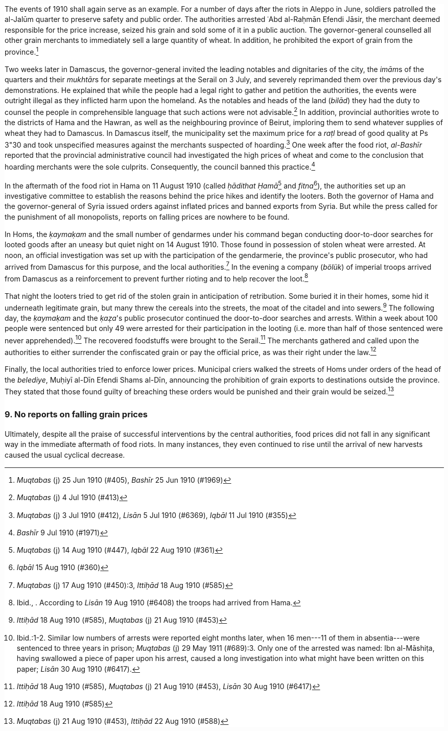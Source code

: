 The events of 1910 shall again serve as an example. For a number of days after the riots in Aleppo in June, soldiers patrolled the al-Jalūm quarter to preserve safety and public order. The authorities arrested ʿAbd al-Raḥmān Efendi Jāsir, the merchant deemed responsible for the price increase, seized his grain and sold some of it in a public auction. The governor-general counselled all other grain merchants to immediately sell a large quantity of wheat. In addition, he prohibited the export of grain from the province.[^119]

Two weeks later in Damascus, the governor-general invited the leading notables and dignitaries of the city, the *imām*s of the quarters and their *mukhtār*s for separate meetings at the Serail on 3 July, and severely reprimanded them over the previous day's demonstrations. He explained that while the people had a legal right to gather and petition the authorities, the events were outright illegal as they inflicted harm upon the homeland. As the notables and heads of the land (*bilād*) they had the duty to counsel the people in comprehensible language that such actions were not advisable.[^120] In addition, provincial authorities wrote to the districts of Hama and the Hawran, as well as the neighbouring province of Beirut, imploring them to send whatever supplies of wheat they had to Damascus. In Damascus itself, the municipality set the maximum price for a *raṭl* bread of good quality at Ps 3\"30 and took unspecified measures against the merchants suspected of hoarding.[^121] One week after the food riot, *al-Bashīr* reported that the provincial administrative council had investigated the high prices of wheat and come to the conclusion that hoarding merchants were the sole culprits. Consequently, the council banned this practice.[^122]

In the aftermath of the food riot in Hama on 11 August 1910 (called *ḥādithat Ḥamā*[^123] and *fitna*[^124]), the authorities set up an investigative committee to establish the reasons behind the price hikes and identify the looters. Both the governor of Hama and the governor-general of Syria issued orders against inflated prices and banned exports from Syria. But while the press called for the punishment of all monopolists, reports on falling prices are nowhere to be found.

In Homs, the *ḳaymaḳam* and the small number of gendarmes under his command began conducting door-to-door searches for looted goods after an uneasy but quiet night on 14 August 1910. Those found in possession of stolen wheat were arrested. At noon, an official investigation was set up with the participation of the gendarmerie, the province's public prosecutor, who had arrived from Damascus for this purpose, and the local authorities.[^125] In the evening a company (*bölük*) of imperial troops arrived from Damascus as a reinforcement to prevent further rioting and to help recover the loot.[^126]

That night the looters tried to get rid of the stolen grain in anticipation of retribution. Some buried it in their homes, some hid it underneath legitimate grain, but many threw the cereals into the streets, the moat of the citadel and into sewers.[^127] The following day, the *ḳaymaḳam* and the *ḳaẓa*'s public prosecutor continued the door-to-door searches and arrests. Within a week about 100 people were sentenced but only 49 were arrested for their participation in the looting (i.e. more than half of those sentenced were never apprehended).[^128] The recovered foodstuffs were brought to the Serail.[^129] The merchants gathered and called upon the authorities to either surrender the confiscated grain or pay the official price, as was their right under the law.[^130]

Finally, the local authorities tried to enforce lower prices. Municipal criers walked the streets of Homs under orders of the head of the *belediye*, Muḥiyī al-Dīn Efendi Shams al-Dīn, announcing the prohibition of grain exports to destinations outside the province. They stated that those found guilty of breaching these orders would be punished and their grain would be seized.[^131]

### 9. No reports on falling grain prices

Ultimately, despite all the praise of successful interventions by the central authorities, food prices did not fall in any significant way in the immediate aftermath of food riots. In many instances, they even continued to rise until the arrival of new harvests caused the usual cyclical decrease.


[^1]: This paper is based on a presentation titled "Women in the streets! Urban food riots in late Ottoman *Bilād al-Shām*", which I delivered at the conference ["The 'Dangerous Classes' in the Middle Est and North Africa"](https://www.sant.ox.ac.uk/events/conference-%E2%80%9Cdangerous-classes%E2%80%9D-middle-east-and-north-africa), St. Antony's college, University of Oxford, 26 January 2017. I thank all participants for their valuable comments. All data sets and visualisations are openly available at <https://doi.org/10.5281/zenodo.1008999>
[^2]: Across *Bilād al-Shām* the basic weight was the *uqqa* of 400 *dirham*, roughly equalling 1,282 kg. For food items such as bread and flour, the *raṭl* (pl. *ruṭūl*, *arṭāl*) of two *uqqa* was the common weight; Handelsarchiv 15 Nov 1878 (\#1878, Teil 2):489, 27 Aug 1880 (\#1880, Teil 2):233, NACP RG 84 Damascus Vol.8 Damascus 85, Meshaka to Bissinger, *Weights and Measures*, 22 Nov 1889, Halil İnalcık, \"Introduction to Ottoman Metrology,\" in *Studies in Ottoman Social and Economic History* (London: Variorum Reprints, 1985):338--40, Chambre de Commerce Française de Constantinople, ed., *Poids, mesures, monnaies et cours du change dans les principales localités de l\'Empire ottoman à la fin du 19e siècle* (Istanbul: Isis, 2002) \[1893\]:5--7, 53.
[^3]: One Ottoman gold *lira* (£T) was nominally divided into 100 silver piasters (Ps, *kuruş* / *qurūsh*) and 400 copper *para* (*bārā*) since the introduction of the bimetallic standard in 1844. Prices of everyday items and foodstuffs were commonly cited in piaster. The silver *mecidiye* coin of Ps 20 was the basis of most transactions. Due to the falling prices of silver in the world market, the Ottoman Empire devaluated the *mecidiye* for the purpose of tax payments from Ps 20 to 19 in 1880. The official exchange rate between gold *lira* and silver piaster was set to Ps 123 in May 1883 for the same reason. Local rates in *Bilād al-Shām* varied widely across time and place, but the piaster coin continued to devaluate.
[^4]: *Lisān* 21 Aug 1908 (\#5795):3. For a map of Beirut indicating the main locations see <https://github.com/tillgrallert/p04b832f0/blob/master/maps/map_beirut.geojson>.
[^5]: The *kile* (bushel) was the basic unit of the cereals trade (grain, flour and dough) in the Ottoman Empire and across *Bilād al-Shām*. The *kile* was divided into 2 *madd* and also referred to as *jift* (Ottoman *çift*: pair). The efforts to establish an imperial standard bushel (*Istanbul kilesi* or new *kile*) of 40 litre were not successful. In *Bilād al-Shām* a *kile* equalled about 36,8 litre. A less common volume was the *shunbul*, which equalled 3 *kile* in Aleppo and 2,25 *kile* in the ports of Tripoli and Acre; *Lisān* 31 Jan 1884 (\#645), NACP RG 84 Damascus Vol.8 Damascus 85, Meshaka to Bissinger, *Weights and Measures*, 22 Nov 1889, NACP RG 84 Damascus Vol.8 Damascus , Meshaka to Bissinger, 16 Dec 1889, HCPP Cd. 6005-189, Devey *Commercial Report Damascus 1911* 1912, Jamāl ad-Dīn al-Qāsimī and Khalīl al-ʿAẓm, *Qāmūs al-ṣināʿāt al-shāmiyya*, Vol. 2, ed. Ẓāfir al-Qāsimī (Paris: Mouton & co., 1960):291, İnalcık *Introduction to Ottoman Metrology* 1985:333, Chambre de Commerce Française de Constantinople *Poids et mesures* 2002:6--7.
[^6]: *Bashīr* 3 Aug 1908 (\#1869), 17 Aug 1908 (\#1871), 31 Aug 1908 (\#1873)
[^7]: *Lisān* 21 Sep 1908 (\#5820):1, *Thamarāt* 21 Sep 1908 (\#1691):4
[^8]: Charles Tilly, \"Contentious Repertoires in Great Britain, 1758-1834,\" *Social Science History* 17, no. 2 (1993):264
[^9]: The newspapers are (dates in brackets indicate the periods consulted): *Ḥadīqat al-Akhbār* (1881--88, semi-official weekly), *al-Bashīr* (1878--82, 1887--1910, weekly), *al-Janna* (1883--84, weekly), *Thamarāt al-Funūn* (1875--95, 1898--1900, and 1902--1908, weekly), and *Lisān al-Ḥāl* (1877--1914, bi-weekly, since 1894 daily) from Beirut and the official gazette *Sūriye* (1882--88, 1899--1902, weekly) and, with changing titles, *al-Muqtabas* (1908--14, daily) from Damascus. The journals are *al-Jinān*, *al-Maḥabba*, and *al-Ḥasnāʾ* from Beirut, *al-Ḥaqāʾiq* from Damascus, *al-Muqtaṭaf* in Beirut and later Cairo, *al-Muqtabas* in Cairo and later Damascus, and *Servet-i Fünūn*, *The Levant Herald*, and *Konstantinopler Handelsblatt* from Istanbul. The newspapers *al-Ittiḥad al-ʿUthmānī* and *al-Iqbāl* from Beirut and *al-Quds* from Jerusalem were consulted for periods of a few weeks surrounding individual food riots.
[^10]: Charles Tilly, \"The Analysis of Popular Collective Action,\" *European Journal of Operational Research* 30, no. 3 (1987):227
[^11]: E.g. *Bashīr* 25 Jun 1910 (\#1969), *Muqtabas* (j) 14 Aug 1910 (\#447), *Ittiḥād* 16 Aug 1910 (\#583), *Lisān* 19 Aug 1910 (\#6408), *Muqtabas* (j) 21 Aug 1910 (\#453):1--2, *Iqbāl* 22 Aug 1910 (\#361), *Ittiḥād* 22 Aug 1910 (\#588).
[^12]: *Lisān* 23 Jun 1910 (\#6359), *Muqtabas* (j) 25 Jun 1910 (\#405)
[^13]: *Muqtabas* (j) 14 Aug 1910 (\#447), *Ittiḥād* 16 Aug 1910 (\#583), 19 Aug 1910 (\#586), *Lisān* 19 Aug 1910 (\#6408), *Ittiḥād* 22 Aug 1910 (\#588)
[^14]: *Iqbāl* 15 Aug 1910 (\#360), *Ittiḥād* 16 Aug 1910 (\#583)
[^15]: See Helga Rebhan, *Geschichte und Funktion einiger politischer Termini im Arabischen des 19. Jahrhunderts, 1798-1882* (Wiesbaden: Harrassowitz, 1986):110ff, Ami Ayalon, \"From Fitna to Thawra,\" *Studia Islamica* 66, no. 66 (1987) for the historical semantics of both terms. On the Ottoman preference for *fitna* as a term for open rebellion against the state see Palmira Brummett, \"Classifying Ottoman Mutiny: The Act and Vision of Rebellion,\" *Turkish Studies Association Bulletin* 22, no. 1 (1998):93, 102, Maurus Reinkowski, *Die Dinge der Ordnung: eine vergleichende Untersuchung über die osmanische Reformpolitik im 19. Jahrhundert* (München: Oldenbourg, 2005):242, Marinos Sariyannis, \"\'Mobs\', \'Scamps,\' and Rebels in Seventeenth‐century Istanbul: Some Remarks on Ottoman Social Vocabulary,\" *International Journal of Turkish Studies* 11, no. 1-2 (2005):9--10.
[^16]: *Lisān* 19 Aug 1910 (\#6408)
[^17]: Edward Palmer Thompson, \"The Moral Economy of the English Crowd in the Eighteenth Century,\" *Past and Present* 50, no. 1 (1971), Louise A. Tilly, \"The Food Riot as a Form of Political Conflict in France,\" *Journal of Interdisciplinary History* 2, no. 1 (1971)
[^18]: Ibid.:26
[^19]: Thompson *Moral Economy* 1971:83, 85--86, 117, 136
[^20]: Ibid.:120-126
[^21]: E.g. John Bohstedt, *Riots and Community Politics in England and Wales 1790-1810* (Cambridge: Harvard University Press, 1983), Jim C. Scott, *Weapons of the Weak: Everyday Forms of Peasant Resistance* (New Haven: Yale University Press, 1985), Timothy Mitchell, \"Everyday Metaphors of Power,\" *Theory and Society* 19, no. 5 (1990), John Bohstedt, \"The Moral Economy and the Discipline of Historical Context,\" *Journal of Social History* 26, no. 2 (1992). A lot of the debate focuses on the sustainability of hegemonic ideas, or the ideas of the ruling classes, through persuasion or coercion. See also George Rudé's work on the formation of popular ideologies as an always specific amalgam of inherent and derived ideologies and the "the circumstance and experience which, in the final analysis, determined the nature of the finale mixture."; George F.E. Rudé, *Ideology & Popular Protest* (Chapel Hill: University of North Carolina Press, 1995):29.
[^22]: Amartya Sen, *Poverty and Famines: An Essay on Entitlement and Deprivation* (Oxford: Oxford University Press, 1981), John Walton and David Seddon, *Free Markets & Food Riots* (Oxford: Blackwell, 1994):39--40, Raj Patel and Philip McMichael, \"A Political Economy of the Food Riot,\" *Review-Fernand Braudel Center for the Study of Economies, Historical Systems, and Civilizations* 32, no. 1 (2009); see also Claude Liauzu, \"Crises urbaines, crise de l\'état, mouvements sociaux,\" in *État, ville et mouvements sociaux au Maghreb et au Moyen-Orient: actes du colloque C.N.R.S.-E.S.R.C. Paris, 23-27 mai 1986*, ed. Kenneth L. Brown (Paris: L\'Harmattan, 1989):23--41, Edmond III Burke, \"Towards a History of Urban Collective Action in the Middle East: Continuities and Change 1750-1980,\" in *État, Ville et Mouvements Sociaux au Maghreb et au Moyen-Orient: Actes du Colloque C.N.R.S.-E.S.R.C. Paris, 23-27 Mai 1986*, ed. Kenneth L. Brown (Paris: l\'Harmattan, 1989):42--56 and other contributions in the same volume.
[^23]: Thompson *Moral Economy* 1971.
[^24]: For a summary of these arguments see John Bohstedt, \"Gender, Household and Community Politics: Women in English Riots 1790-1810,\" *Past and Present* , no. 120 (1988).
[^25]: C.f. Lynne Taylor, \"Food Riots Revisited,\" *Journal of Social History* 30, no. 2 (1996). On the emergence of the idea of women as housewives and mothers of the nation in Mount Lebanon, see Akram Fouad Khater, \"\'House\' to \'Goddess of the House\': Gender, Class, and Silk in 19th-Century Mount Lebanon,\" *International Journal of Middle East Studies* 28, no. 3 (1996).
[^26]: C.f. Recent monographs such as Charles Tripp, *The Power and the People: Paths of Resistance in the Middle East* (New York: Cambridge University Press, 2013); John Chalcraft, *Popular Politics in the Making of the Modern Middle East* (Cambridge: Cambridge University Press, 2016).
[^27]: These include a female food riot in Acre in 1816 (Thomas Philipp, *Acre: The Rise and Fall of a Palestinian City, 1730-1831* (New York: Columbia University Press, 2001)), eighteenth-century food riots in Aleppo (Jean-Pierre Thieck, \"Décentralisation ottomane et affirmation urbaine à Alep à la fin du XVIIIème siècle,\" in *Mouvements communautaires et Espaces urbains au Machreq* (Beirut: CERMOC, 1985):117--68), Cairo (Gabriel Baer, \"Popular Revolt in Ottoman Cairo,\" *Der Islam* 54, no. 2 (1977)), and Damascus (James Grehan, \"Street Violence and Social Imagination in Late-Mamluk and Ottoman Damascus (Ca. 1500-1800),\" *International Journal of Middle East Studies* 35 (2003), James Grehan, \"Smoking and "early Modern" Sociability: The Great Tobacco Debate in the Ottoman Middle East (Seventeenth to Eighteenth Centuries),\" *The American Historical Review* 111, no. 5 (2006), James Grehan, *Everyday Life and Consumer Culture in 18th-Century Damascus* (Seattle: University of Washington Press, 2007))
[^28]: These include the 1878 food riot in Damascus ( James A. Reilly, \"Origins of Peripheral Capitalism in the Damascus Region, 1830-1914,\" (PhD diss., Georgetown University, 1987):89, James A. Reilly, \"Women in the Economic Life of Late-Ottoman Damascus,\" *Arabica* 42, no. 1 (1995), Butrus Abu-Manneh, \"The Genesis of Midḥat Pasha\'s Governorship in Syria 1878-1880,\" in *The Syrian Land: Processes of Integration and Fragmentation; Bilād al-Shām from the 18th to the 20th Century*, ed. Thomas Philipp and Birgit Schaebler (Stuttgart: Franz Steiner Verlag, 1998):253), the 1910 food riot in Homs (James A. Reilly, \"Inter-Confessional Relations in Nineteenth-Century Syria: Damascus, Homs and Hama Compared,\" *Islam and Christian-Muslim Relations* 7, no. 2 (1996):222), and the 1914 food riots in Beirut (Melanie Schulze Tanielian, \"Feeding the City: The Beirut Municipality and the Politics of Food during World War I,\" *International Journal of Middle East Studies* 46, no. 4 (2014):737, 742).
[^29]: C.f. Seven Ağir, \"The Evolution of Grain Policy: The Ottoman Experience,\" *Journal of Interdisciplinary History* 43, no. 4 (2013):591 for similar observations.
[^30]: Burke *Urban Collective Action* 1989:46
[^31]: Ibid.:45-51.
[^32]: Burke's misjudgement was mainly due to the sample upon which he built his case, and which was limited to urban riots in Cairo and Damascus between 1750 and 1830⁠. The sample was outlined in an earlier publication; Edmund III Burke, \"Understanding Arab Protest Movements,\" *Arab Studies Quarterly* 8, no. 4 (1986):339. Nevertheless, Burke repeatedly reiterated these claims; e.g. Edmund Burke III, \"Collective Action and Discursive Shifts: A Comparative Historical Perspective,\" (Working Paper, 26 Feb 2004), http://escholarship.org/uc/item/40p248x1 (accessed 2 May 2013).
[^33]: See, for instance, the annual trade statistics for each consular district published in the Parliamentary Papers of the British House of Commons, which are available online through ProQuest; <https://parlipapers.proquest.com> (requires institutional subscription).
[^34]: Donald Quataert, \"Ottoman Reform and Agriculture in Anatolia, 1876-1908,\" (PhD diss., University of California, 1973)
[^35]: E.g. Charles Issawi, *The Fertile Crescent 1800-1914: A Documentary Economic History* (Oxford: Oxford University Press, 1988)
[^36]: E.g. Sarah D Shields, \"Regional Trade and 19th-Century Mosul: Revising the Role of Europe in the Middle East Economy,\" *International Journal of Middle East Studies* 23, no. 1 (1991):22 provides a table of only 14 data points based on British consular reports.
[^37]: As far as the relationship between local volumes was known, they have all been normalised to *kile*. All data sets and visualisations are openly available at <https://doi.org/10.5281/zenodo.1008999>.
[^38]: HCPP C.635, Jago *Condition of industrial classes in syria* 1872:394--95, Levant Herald 22 Dec 1877 (vol.IX, \#250):2, HCPP C.2285, Jago *Commercial Report Damascus 1878* 1879:615, PRO FO 195/2024 Damascus 25, Richards to Currie, 13 May 1898, *Lisān* 2 Jul 1906 (\#5137), *Bashīr* 9 Jul 1906 (\#1761), 22 Jul 1907 (\#1815), Fritz Grobba, *Die Getreidewirtschaft Syriens und Palästinas seit Beginn des Weltkrieges* (Hannover: H. Lafaire, 1923), Thompson *Moral Economy* 1971:91--2, Linda Schilcher, \"The Grain Economy of Late Ottoman Syria and the Issue of Large-Scale Commercialization,\" in *Landholding and Commercial Agriculture in the Middle East*, ed. Keyder Çağlar and Faruk Tabak (Albany: State University of New York Press, 1991):174, Grehan *Everyday Life* 2007:66--9
[^39]: The *Sālnāme* recorded 117 *furūn* in Damascus for the early 1880s; Salname suriye \#15, 1300 aH \[1882-83\]:254--55 (SOAS copy).
[^40]: This box plot represents the distribution of daily average wheat prices aggregated by year. The size of the boxes is determined by the first and third quartile; the bar inside the box represents the median. Food riots are indicated by red vertical lines.
[^41]: This plot shows the clustering of qualitative price information. Each coloured dot represents a source providing one of the five qualitative price information listed on the left.
[^42]: C.f. Handelsarchiv 22 Nov 1878 (\#1878, Teil 2):501--22, PRO FO 195/2097 Damascus 26, Richards to O\'Conor, *Quarterly Report*, 6 Apr 1901, Julius Zwiedinek von Südenhorst, *Syrien und seine Bedeutung für den Welthandel* (Wien: A.Hölder, 1873):23--6.
[^43]: See Quataert *Ottoman Reform and Agriculture* 1973:187ff, 367ff, *Bashīr* 2 May 1898 (\#1331\[a\]), PRO FO 195/2097 Damascus 26, Richards to O\'Conor, *Quarterly Report*, 6 Apr 1901.
[^44]: Prices in other currencies, such as those in US Dollar or British Pound Sterling reported by the consuls to London or Washington, DC, are not currently included in the price data.
[^45]: I have argued elsewhere that the prevailing view on the Ottoman Empire before 1908 as being able and willing to rigourously implement restrictive press censorship even across remote regions is part of the nation-building narratives after 1908 and particularly the Turkish and Arabic nationalist movements after World War I. According to my data set of warnings to and suspensions of periodicals across *Bilād al-Shām*, neither 1891 nor 1898 were particularly oppressive years. Till Grallert, \"To Whom Belong the Streets? Property, Propriety, and Appropriation: The Production of Public Space in Late Ottoman Damascus, 1875-1914,\" (PhD diss., FU Berlin, Apr 2014):86--94 cf. Ebru Boyar, \"The Press and the Palace: The Two-Way Relationship Between Abdülhamid II and the Press, 1876-1908,\" *Bulletin of the School of Oriental and African Studies* 69, no. 3 (2006); the data set is available at <https://doi.org/10.5281/zenodo.1063484>.
[^46]: *Lisān* 5 Jul 1910 (\#6369), 6 Jul 1910 (\#6370), *Iqbāl* 18 Jul 1910 (\#356)
[^47]: *Bashīr* 30 Jul 1910 (\#1974)
[^48]: E.g. *Muqtabas* (j) 3 Jul 1910 (\#412), *Lisān* 5 Jul 1910 (\#6369), *Bashīr* 9 Jul 1910 (\#1971), *Muqtabas* (j) 14 Aug 1910 (\#447), *Iqbāl* 15 Aug 1910 (\#360), *Ittiḥād* 15 Aug 1910 (\#582)
[^49]: E.g. *Lisān* 23 Jun 1910 (\#6359)
[^50]: E.g. *Lisān* 19 Aug 1910 (\#6408)
[^51]: E.g. *Muqtabas* (j) 6 Apr 1910 (\#337):3, *Ittiḥād* 16 Aug 1910 (\#583)
[^52]: E.g. *Lisān* 19 Aug 1910 (\#6408)
[^53]: *Lisān* 23 Jun 1910 (\#6359), *Bashīr* 25 Jun 1910 (\#1969), *Muqtabas* (j) 25 Jun 1910 (\#405). Prices were originally provided per *shunbul* and normalised to *kile*: 1 *shunbul* = 3 *kile*.
[^54]: The following account of the food riot is based on *Lisān* 13 Aug 1910 (\#6403):2, *Muqtabas* (j) 14 Aug 1910 (\#447):2, *Iqbāl* 15 Aug 1910 (\#360):6, 7, *Ittiḥād* 15 Aug 1910 (\#582):3, *Muqtabas* (j) 16 Aug 1910 (\#449):3, *Bashīr* 20 Aug 1910 (\#1977):3, *Muqtabas* (j) 20 Aug 1910 (\#452):3, *Iqbāl* 22 Aug 1910 (\#361):8.
[^55]: *Muqtabas* (j) 14 Aug 1910 (\#447), *Ittiḥād* 16 Aug 1910 (\#583), 18 Aug 1910 (\#585), 19 Aug 1910 (\#586)
[^56]: *Lisān* 19 Aug 1910 (\#6408)
[^57]: Clifford Geertz developed the idea that cultural patterns or systems of symbols simultaneously provide both a "model of" and a "model for" society. James Gelvin applied this idea to Fayṣal's Arab Government; Clifford Geertz, \"Religion as Cultural System,\" in *The Interpretation of Cultures: Selected Essays* (N.Pl.: Fontana Press, 1993) \[1966\]:93, James L. Gelvin, \"Demonstrating Communities in Post-Ottoman Syria,\" *Journal of Interdisciplinary History* 25, no. 1 (1994):30, James L. Gelvin, *Divided Loyalties: Nationalism and Mass Politics in Syria at the Close of Empire* (Berkeley: University of California Press, 1998):226--28.
[^58]: Muḥammad ʿAlī Bey Efendi arrived on 27 July and his successor ʿAlī Akram Bey Efendi submitted his resignation within two days of his arrival on 16 August; *Lisān* 27 Jul 1908 (\#5773), *Thamarāt* 27 Jul 1908 (\#1683), *Bashīr* 17 Aug 1908 (\#1871), *Iqbāl* 17 Aug 1908 (\#260), *Thamarāt* 17 Aug 1908 (\#1686)
[^59]: Another ʿAlī Akram Bey was appointed and replaced with Farīd Pasha as acting governor-general until the arrival of Nāẓim Pasha on 7 September; *Iqbāl* 24 Aug 1908 (\#261), 31 Aug 1908 (\#262), *Lisān* 7 Sep 1908 (\#5808), 8 Sep 1908 (\#5809)
[^60]: *Lisān* 14 Mar 1878 (\#43), PRO FO 226/197 Damascus Political 5, Jago to Earl of Derby, *State of Affairs in Damascus*, 27 Mar 1878, William Smith Cooke, *The Ottoman Empire and its Tributary States (Excepting Egypt) With a Sketch of Greece*, reprint, (Amsterdam: Grüner, 1968) \[1876\]:14, 31, 57--58
[^61]: *Muqtabas* (j) 18 Feb 1913 (\#1119)
[^62]: After the Young Turk Revolution of 1908, the empire saw the emergence of a new symbolic repertoire of public rituals, namely the "popular" demonstration against foreign adversaries of the empire---the novelty being the active participation of the population in these demonstrations in addition to their traditional role as spectators. Austria-Hungary's annexation of Bosnia and Herzegovina in 1908/09, Greece's intervention in Crete in 1910, the Italian occupation of Tripoli in Libya in 1911/12, or the Balkan War of 1912--13 all provided occasions for these demonstrations; for more details on this argument see Grallert, *To Whom Belong the Streets?* 2014:323--25, 342. For reports on demonstrations against Greece during the Cretan crisis in 1910 see *Muqtabas* (j) 24 May 1910 (\#378):3, 25 May 1910 (\#379):3, 26 May 1910 (\#380):3, *Iqbāl* 30 May 1910 (\#349):5--6, PRO FO 618/3 Damascus Draft 18, Young to Lowther, *Monthly Report*, 10 Jun 1910, *Lisān* 18 Jun 1910 (\#6355):2, *Iqbāl* 20 Jun 1910 (\#352):5, *Lisān* 20 Jun 1910 (\#6356):2.
[^63]: *Muqtabas* (j) 16 Jun 1910 (\#398), PRO FO 371/1002 Damascus 28, Devey to Lowther, *Quarterly Report*, 12 Jul 1910, *Muqtabas* (j) 23 Jul 1910 (\#429), *Lisān* 23 Jul 1910 (\#6385), *Muqtabas* (j) 25 Jul 1910 (\#430)
[^64]: For a map of Damascus indicating the main locations see <https://github.com/tillgrallert/p04b832f0/blob/master/maps/map_damascus.geojson>.
[^65]: *Muqtabas* (j) 3 Jul 1910 (\#412), *Lisān* 5 Jul 1910 (\#6369)
[^66]: Ibid.
[^67]: Ibid.. PRO FO 371/1002 Damascus 28, Devey to Lowther, *Quarterly Report*, 12 Jul 1910 just mentioned the bread riot in passing without providing any details.
[^68]: Ismāʿīl Fāḍil Pasha was of Cretan origin. After the restoration of the constitution, he was supervisor of the military academy in Istanbul and commander of the troops at Izmir. He was governor of Syria since September 1909. Due to the outbreak of the revolt in Karak he was recalled on 31 December 1910 and succeeded by ʿAlī Ghālib Pasha. According to the British consul, he spoke only Turkish and no Arabic; *Bashīr* 20 Sep 1909 (\#1929), *Lisān* 21 Sep 1909 (\#6126), PRO FO 618/3 Damascus Draft 50, Devey to Lowther, *Quarterly Report*, 4 Oct 1909, PRO FO 618/3 Damascus Draft 2, Devey to Marling, *Quarterly Report*, 3 Jan 1911, PRO FO 618/3 Damascus Draft 18, Devey to Lowther, *Quarterly Report*, 15 Apr 1911.
[^69]: *Muqtabas* (j) 3 Jul 1910 (\#412)
[^70]: The account of the food riot is based on *Lisān* 13 Aug 1910 (\#6403):2, *Muqtabas* (j) 14 Aug 1910 (\#447):2, *Iqbāl* 15 Aug 1910 (\#360):6, 7, *Ittiḥād* 15 Aug 1910 (\#582):3, *Muqtabas* (j) 16 Aug 1910 (\#449):3, *Bashīr* 20 Aug 1910 (\#1977):3, *Muqtabas* (j) 20 Aug 1910 (\#452):3, *Iqbāl* 22 Aug 1910 (\#361):8.
[^71]: For a map of Hama indicating the main locations see <https://github.com/tillgrallert/p04b832f0/blob/master/maps/map_hama.geojson>.
[^72]: *Muqtabas* (j) 14 Aug 1910 (\#447):2
[^73]: *Ittiḥād* 16 Aug 1910 (\#583):1
[^74]: For a map of Homs indicating the main locations see <https://github.com/tillgrallert/p04b832f0/blob/master/maps/map_homs.geojson>.
[^75]: *Muqtabas* (j) 21 Aug 1910 (\#453):1--2
[^76]: Some early and generic reports also mentioned the looting of flour and bread from bakeries; *Muqtabas* (j) 14 Aug 1910 (\#447), *Bashīr* 20 Aug 1910 (\#1977), *Quds* 26 Aug 1910 (\#172):2. This, however, is not corroborated by the more detailed accounts of events
[^77]: *Ittiḥād* 16 Aug 1910 (\#583), 19 Aug 1910 (\#586), *Lisān* 19 Aug 1910 (\#6408), *Ittiḥād* 22 Aug 1910 (\#588)
[^78]: Ibid.
[^79]: Homs was devoid of imperial troops since the local battalion had been removed to Damascus in the aftermath of the Young Turk Revolution. Only some gendarmes and a small detachment of cavalry remained stationed in the old barracks. Some of them were stationed at the Serail, two at the Ottoman Bank and three at the prison; *Ittiḥād* 16 Aug 1910 (\#583).
[^80]: Ibid., *Muqtabas* (j) 17 Aug 1910 (\#450), *Lisān* 19 Aug 1910 (\#6408), *Ittiḥād* 22 Aug 1910 (\#588)
[^81]: *Muqtabas* (j) 21 Aug 1910 (\#453)
[^82]: *Ittiḥād* 22 Aug 1910 (\#588)
[^83]: *Ittiḥād* 16 Aug 1910 (\#583), *Lisān* 19 Aug 1910 (\#6408)
[^84]: *Muqtabas* (j) 17 Aug 1910 (\#450):3, 21 Aug 1910 (\#453), *Ittiḥād* 22 Aug 1910 (\#588)
[^85]: *Muqtabas* (j) 21 Aug 1910 (\#453):1--2 reported from Homs that the attack on the coach station occurred when the crowds could not at first reach the square of the Serail
[^86]: *Muqtabas* (j) 17 Aug 1910 (\#450):3, 21 Aug 1910 (\#453):1--2
[^87]: *Ittiḥād* 16 Aug 1910 (\#583), *Muqtabas* (j) 17 Aug 1910 (\#450):3, *Ittiḥād* 19 Aug 1910 (\#586), *Muqtabas* (j) 21 Aug 1910 (\#453), *Ittiḥād* 22 Aug 1910 (\#588)
[^88]: *Ittiḥād* 19 Aug 1910 (\#586), *Muqtabas* (j) 21 Aug 1910 (\#453):1--2. Earlier accounts had reported much larger but gradually decreasing numbers of wagons: *Ittiḥād* 16 Aug 1910 (\#583)counted 30 wagons, *Muqtabas* (j) 17 Aug 1910 (\#450):3 with reference to *Lisān al-Sharq* from Hama provided 21 and with reference to private sources only 18 wagons.
[^89]: Ibid.:3
[^90]: *Ittiḥād* 16 Aug 1910 (\#583)
[^91]: *Muqtabas* (j) 21 Aug 1910 (\#453):1--2
[^92]: *Ittiḥād* 16 Aug 1910 (\#583), *Muqtabas* (j) 17 Aug 1910 (\#450):3, *Lisān* 19 Aug 1910 (\#6408)
[^93]: *Bashīr* 25 Jun 1910 (\#1969), *Muqtabas* (j) 13 Aug 1910 (\#446):2, 16 Aug 1910 (\#449), *Bashīr* 20 Aug 1910 (\#1977)
[^94]: *Lisān* 23 Jun 1910 (\#6359), *Muqtabas* (j) 3 Jul 1910 (\#412), 4 Jul 1910 (\#413), *Iqbāl* 15 Aug 1910 (\#360), *Ittiḥād* 15 Aug 1910 (\#582)
[^95]: *Iqbāl* 22 Aug 1910 (\#361)
[^96]: *Muqtabas* (j) 3 Jul 1910 (\#412), *Lisān* 5 Jul 1910 (\#6369) *Ittiḥād* 16 Aug 1910 (\#583), *Muqtabas* (j) 17 Aug 1910 (\#450):3, *Lisān* 19 Aug 1910 (\#6408)
[^97]: *Lisān* 23 Jun 1910 (\#6359)
[^98]: *Muqtabas* (j) 21 Aug 1910 (\#453):1--2
[^99]: *Muqtabas* (j) 18 Feb 1913 (\#1119), c.f. *Muqtabas* (j) 25 Jun 1910 (\#405), *Ittiḥād* 16 Aug 1910 (\#583)
[^100]: Ibid.
[^101]: Thamarāt 21 Mar 1878 (\#151)
[^102]: *Muqtabas* (j) 3 Jul 1910 (\#412). This aspect was also reported in *Iqbāl* 11 Jul 1910 (\#355):5, *Muqtabas* (j) 1 Mar 1916 (\#1837):2.
[^103]: *Lisān* 5 Jul 1910 (\#6369):2
[^104]: *Muqtabas* (j) 3 Jul 1910 (\#412)
[^105]: *Muqtabas* (j) 1 Mar 1916 (\#1837):2
[^106]: *Bashīr* 25 Jun 1910 (\#1969)
[^107]: *Ittiḥād* 16 Aug 1910 (\#583)
[^108]: *Muqtabas* (j) 10 Jan 1911 (\#570):3 citing *al-Mufīd* from Beirut.
[^109]: E.g. *Lisān* 5 Jul 1910 (\#6369). For this meaning of *al-qawm* see Buṭrus al-Bustānī, *Kitāb muḥīṭ al-muḥīṭ: Qāmūs muṭawwal li-l-lugha al-ʿarabiyya*, Vol. 2, (Bayrūt, 1286 aH \[1869-70\]):1777.
[^110]: E.g. *Lisān* 19 Aug 1910 (\#6408)
[^111]: E.g. Ibid.
[^112]: E.g. *Lisān* 23 Jun 1910 (\#6359)
[^113]: E.g. *Ittiḥād* 18 Aug 1910 (\#585), *Lisān* 19 Aug 1910 (\#6408)
[^114]: E.g. *Muqtabas* (j) 14 Aug 1910 (\#447), *Ittiḥād* 19 Aug 1910 (\#586), *Muqtabas* (j) 21 Aug 1910 (\#453):1--2, *Ittiḥād* 22 Aug 1910 (\#588)
[^115]: E.g. *Muqtabas* (j) 20 Aug 1910 (\#452):3, 21 Aug 1910 (\#453):1--2
[^116]: This directly contradicts Burke's characterisation of the repertoire of contention in nineteenth-century Middle Eastern societies; see above.
[^117]: Originally, Albert Hourani, \"Ottoman Reform and the Politics of Notables,\" in *The Modern Middle East: A Reader*, ed. Albert Hourani, Philip S Khoury, and Mary C Wilson (Berkeley: University of California Press, 1993) \[1968\]:90 had introduced the *aʿyān* as one of the three sub-groups of his "secular" notables, alongside *ʿulamāʾ* and leaders of local garrisons. See also Philip S. Khoury, *Urban Notables and Arab Nationalism: The Politics of Damascus, 1860-1920* (New York: Cambridge University Press, 1983), Ruth Michal Roded, \"Tradition and Change in Syria during the Last Decades of Ottoman Rule: The Urban Elite of Damaskus, Aleppo, Homs and Hama, 1876-1918,\" (PhD diss., University of Denver, 1984):73--99, Linda Schatkowski Schilcher, *Families in Politics: Damascene Factions and Estates of the 18th and 19th Centuries* (Stuttgart: Steiner-Verlag-Wiesbaden, 1985), Ruth Michal Roded, \"The Syrian Urban Notables: Elite, Estates, Class?,\" *Asian and African Studies* 20 (1986), Philip S. Khoury, \"The Urban Notable Paradigm Revisited,\" *Revue Des Mondes Musulmans Et de La Méditerranée* 55-56, no. 1990 (1990). The application of "ancién regime" as coined by Tocqueville to the Ottoman context was suggested by Ariel Salzmann, \"An Ancien Regime Revisited: \'Privatization\' and Political Economy in the Eighteenth-Century Ottoman Empire,\" *Politics Society* 21, no. 4 (1993), Ariel Salzmann, *Tocqueville in the Ottoman Empire: Rival Paths to the Modern State* (Boston: Brill, 2004), especially pp. 11, 24--28; see also Yahya el-Ghoul, \"Bled et beldi, kbâr et aʿyân: aspects linguistiques et historiques,\" *IBLA: Revue de l\'Institut des Belles Lettres Arabes* 60, no. 179 (1997):46, Nora Lafi, *Une ville du maghreb entre ancien régime et réformes ottomanes: Genèse des institutions municipales à tripoli de barbarie, 1795-1911* (Paris: l\'Harmattan, 2002), Nora Lafi, \"Introduction,\" in *Municipalités méditerranéennes: les réformes urbaines ottomanes au miroir d\'une histoire comparée (Moyen-Orient, Maghreb, Europe méridionale)*, ed. Nora Lafi (Berlin: Klaus Schwarz Verlag, 2005):11--34, Nora Lafi, \"The Ottoman Municipal Reforms Between Old Regime and Modernity: Towards a New Interpretative Paradigm,\" in *First International Symposium on Eminönü* (Istanbul: Eminönü Belediyesi, 2007):348--55.
[^118]: Dana Sajdi, \"Peripheral Visions: The Worlds and Worldviews of Commoner Chroniclers in the 18th Century Ottoman Levant,\" (PhD diss., Columbia University, 2002):3--13, here p.9.
[^119]: *Muqtabas* (j) 25 Jun 1910 (\#405), *Bashīr* 25 Jun 1910 (\#1969)
[^120]: *Muqtabas* (j) 4 Jul 1910 (\#413)
[^121]: *Muqtabas* (j) 3 Jul 1910 (\#412), *Lisān* 5 Jul 1910 (\#6369), *Iqbāl* 11 Jul 1910 (\#355)
[^122]: *Bashīr* 9 Jul 1910 (\#1971)
[^123]: *Muqtabas* (j) 14 Aug 1910 (\#447), *Iqbāl* 22 Aug 1910 (\#361)
[^124]: *Iqbāl* 15 Aug 1910 (\#360)
[^125]: *Muqtabas* (j) 17 Aug 1910 (\#450):3, *Ittiḥād* 18 Aug 1910 (\#585)
[^126]: Ibid., . According to *Lisān* 19 Aug 1910 (\#6408) the troops had arrived from Hama.
[^127]: *Ittiḥād* 18 Aug 1910 (\#585), *Muqtabas* (j) 21 Aug 1910 (\#453)
[^128]: Ibid.:1-2. Similar low numbers of arrests were reported eight months later, when 16 men---11 of them in absentia---were sentenced to three years in prison; *Muqtabas* (j) 29 May 1911 (\#689):3. Only one of the arrested was named: Ibn al-Māshiṭa, having swallowed a piece of paper upon his arrest, caused a long investigation into what might have been written on this paper; *Lisān* 30 Aug 1910 (\#6417).
[^129]: *Ittiḥād* 18 Aug 1910 (\#585), *Muqtabas* (j) 21 Aug 1910 (\#453), *Lisān* 30 Aug 1910 (\#6417)
[^130]: *Ittiḥād* 18 Aug 1910 (\#585)
[^131]: *Muqtabas* (j) 21 Aug 1910 (\#453), *Ittiḥād* 22 Aug 1910 (\#588)
[^132]: *Bashīr* 25 Jun 1910 (\#1969)
[^133]: *Bashīr* 9 Jul 1910 (\#1971). Prices were originally provided per *shunbul* and normalised to *kile*: 1 *shunbul* = 3 *kile*.
[^134]: *Muqtabas* (j) 16 Aug 1910 (\#449):3
[^135]: *Muqtabas* (j) 3 Jul 1910 (\#412), *Lisān* 5 Jul 1910 (\#6369)
[^136]: *Muqtabas* (j) 30 Aug 1910 (\#461)
[^137]: *Muqtabas* (j) 2 Mar 1913 (\#1128):3
[^138]: *Muqtabas* (j) 4 Mar 1913 (\#1130):3
[^139]: *Muqtabas* (j) 6 Mar 1913 (\#1132):3
[^140]: *Muqtabas* (j) 25 Mar 1913 (\#1148):3
[^141]: *Muqtabas* (j) 29 Mar 1913 (\#1151):3
[^142]: *Muqtabas* (j) 31 Mar 1913 (\#1153):3
[^143]: *Muqtabas* (j) 7 Apr 1913 (\#1159):3